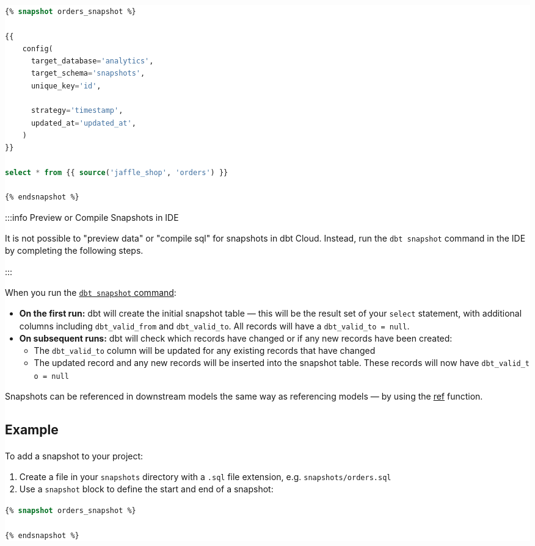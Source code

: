 <File name='snapshots/orders_snapshot.sql'>

```sql
{% snapshot orders_snapshot %}

{{
    config(
      target_database='analytics',
      target_schema='snapshots',
      unique_key='id',

      strategy='timestamp',
      updated_at='updated_at',
    )
}}

select * from {{ source('jaffle_shop', 'orders') }}

{% endsnapshot %}
```

</File>

:::info Preview or Compile Snapshots in IDE

It is not possible to "preview data" or "compile sql" for snapshots in dbt Cloud. Instead, run the `dbt snapshot` command in the IDE by completing the following steps.

:::

When you run the [`dbt snapshot` command](snapshot):
* **On the first run:** dbt will create the initial snapshot table — this will be the result set of your `select` statement, with additional columns including `dbt_valid_from` and `dbt_valid_to`. All records will have a `dbt_valid_to = null`.
* **On subsequent runs:** dbt will check which records have changed or if any new records have been created:
  - The `dbt_valid_to` column will be updated for any existing records that have changed
  - The updated record and any new records will be inserted into the snapshot table. These records will now have `dbt_valid_to = null`

Snapshots can be referenced in downstream models the same way as referencing models — by using the [ref](ref) function.

## Example

To add a snapshot to your project:

1. Create a file in your `snapshots` directory with a `.sql` file extension, e.g. `snapshots/orders.sql`
2. Use a `snapshot` block to define the start and end of a snapshot:

<File name='snapshots/orders_snapshot.sql'>

```sql
{% snapshot orders_snapshot %}

{% endsnapshot %}
```
